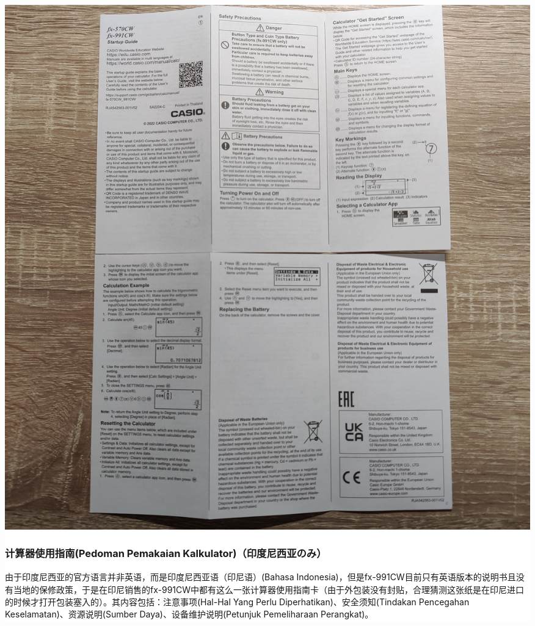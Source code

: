 ![入门说明(Startup Guide)](https://raw.githubusercontent.com/ZWolken/Calc_Review/main/assets/images/01_991CW/09_startup.jpg "入门说明(Startup Guide)")

### 计算器使用指南(Pedoman Pemakaian Kalkulator)（印度尼西亚のみ）
由于印度尼西亚的官方语言并非英语，而是印度尼西亚语（印尼语）(Bahasa Indonesia)，但是fx-991CW目前只有英语版本的说明书且没有当地的保修政策，于是在印尼销售的fx-991CW中都有这么一张计算器使用指南卡（由于外包装没有封贴，合理猜测这张纸是在印尼进口的时候才打开包装塞入的）。其内容包括：注意事项(Hal-Hal Yang Perlu Diperhatikan)、安全须知(Tindakan Pencegahan Keselamatan)、资源说明(Sumber Daya)、设备维护说明(Petunjuk Pemeliharaan Perangkat)。